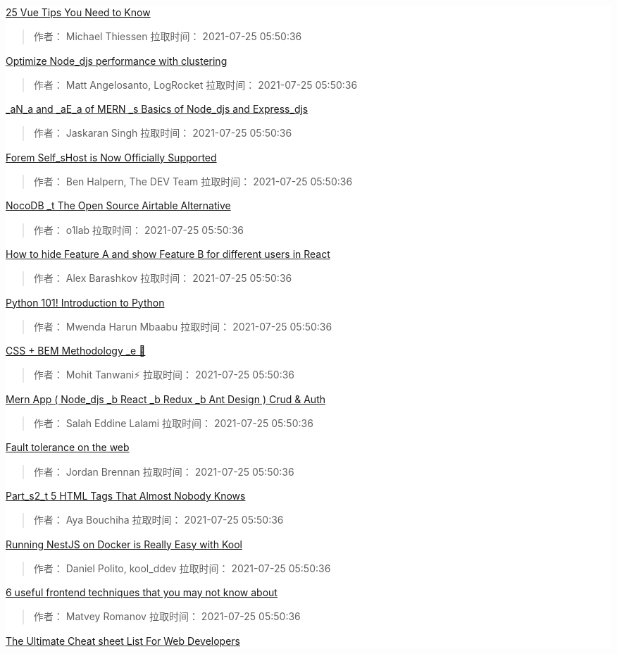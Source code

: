  [25 Vue Tips You Need to Know](https://dev.to/michaelthiessen/25-vue-tips-you-need-to-know-2h70)

> 作者： Michael Thiessen  拉取时间： 2021-07-25 05:50:36

 [Optimize Node_djs performance with clustering](https://dev.to/logrocket/optimize-node-js-performance-with-clustering-7ki)

> 作者： Matt Angelosanto, LogRocket  拉取时间： 2021-07-25 05:50:36

 [_aN_a and _aE_a of MERN _s Basics of Node_djs and Express_djs](https://dev.to/jaskaran/n-and-e-of-mern-fundamentals-of-node-js-and-express-js-13bc)

> 作者： Jaskaran Singh  拉取时间： 2021-07-25 05:50:36

 [Forem Self_sHost is Now Officially Supported](https://dev.to/devteam/forem-self-host-is-now-officially-supported-16h0)

> 作者： Ben Halpern, The DEV Team  拉取时间： 2021-07-25 05:50:36

 [NocoDB _t The Open Source Airtable Alternative](https://dev.to/o1lab/nocodb-the-open-source-airtable-alternative-18h2)

> 作者： o1lab  拉取时间： 2021-07-25 05:50:36

 [How to hide Feature A and show Feature B for different users in React](https://dev.to/alex_barashkov/how-to-hide-feature-a-and-show-feature-b-for-different-users-in-react-j6e)

> 作者： Alex Barashkov  拉取时间： 2021-07-25 05:50:36

 [Python 101! Introduction to  Python](https://dev.to/grayhat/python-101-introduction-to-python-3kg5)

> 作者： Mwenda Harun Mbaabu  拉取时间： 2021-07-25 05:50:36

 [CSS + BEM Methodology _e 🤘](https://dev.to/tanwanimohit/css-bem-methodology-690)

> 作者： Mohit Tanwani⚡  拉取时间： 2021-07-25 05:50:36

 [Mern App ( Node_djs _b React _b Redux _b Ant Design ) Crud & Auth](https://dev.to/lalami/mern-app-node-js-react-redux-ant-design-crud-auth-d91)

> 作者： Salah Eddine Lalami  拉取时间： 2021-07-25 05:50:36

 [Fault tolerance on the web](https://dev.to/jfbrennan/fault-tolerance-on-the-web-3lb0)

> 作者： Jordan Brennan  拉取时间： 2021-07-25 05:50:36

 [Part_s2_t 5 HTML Tags That Almost Nobody Knows](https://dev.to/ayabouchiha/part-2-5-html-tags-that-almost-nobody-knows-nj8)

> 作者： Aya Bouchiha  拉取时间： 2021-07-25 05:50:36

 [Running NestJS on Docker is Really Easy with Kool](https://dev.to/kooldev/running-nestjs-on-docker-is-really-easy-with-kool-5b8m)

> 作者： Daniel Polito, kool_ddev  拉取时间： 2021-07-25 05:50:36

 [6 useful frontend techniques that you may not know about](https://dev.to/ra1nbow1/6-useful-frontend-techniques-that-you-may-not-know-about-47hd)

> 作者： Matvey Romanov  拉取时间： 2021-07-25 05:50:36

 [The Ultimate Cheat sheet List For Web Developers](https://dev.to/insha/the-ultimate-cheat-sheet-list-for-web-developers-2i9i)
